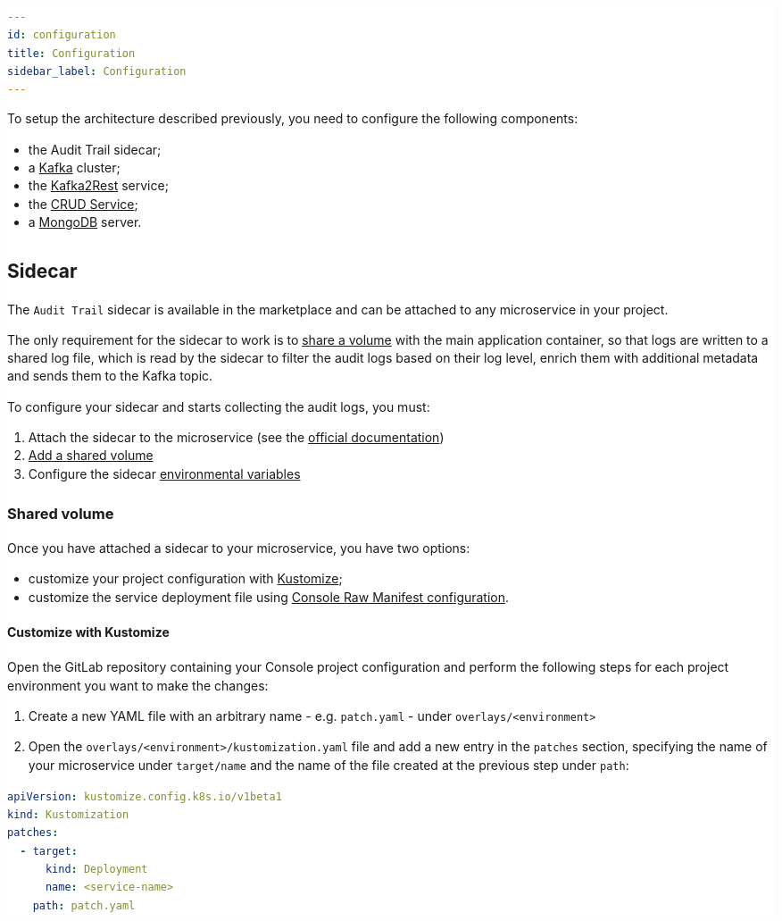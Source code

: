 ```yaml
---
id: configuration
title: Configuration
sidebar_label: Configuration
---
```




To setup the architecture described previously, you need to configure the following components:

- the Audit Trail sidecar;
- a [Kafka][kafka] cluster;
- the [Kafka2Rest][kafka2rest] service;
- the [CRUD Service][crud-service];
- a [MongoDB][mongodb] server.

## Sidecar

The `Audit Trail` sidecar is available in the marketplace and can be attached to any microservice in your project.

The only requirement for the sidecar to work is to [share a volume][k8s-shared-volume] with the main application container, so that logs are written to a shared log file, which is read by the sidecar to filter the audit logs based on their log level, enrich them with additional metadata and sends them to the Kafka topic.

To configure your sidecar and starts collecting the audit logs, you must:

1. Attach the sidecar to the microservice (see the [official documentation][console-managing-sidecars])
2. [Add a shared volume](#shared-volume)
3. Configure the sidecar [environmental variables](#environment-variables)

### Shared volume

Once you have attached a sidecar to your microservice, you have two options:

- customize your project configuration with [Kustomize][console-kustomize];
- customize the service deployment file using [Console Raw Manifest configuration][console-service-raw-manifest-configuration].

#### Customize with Kustomize

Open the GitLab repository containing your Console project configuration and perform the following steps for each project environment you want to make the changes:

1. Create a new YAML file with an arbitrary name - e.g. `patch.yaml` - under `overlays/<environment>`

2. Open the `overlays/<environment>/kustomization.yaml` file and add a new entry in the `patches` section, specifying the name of your microservice under `target/name` and the name of the file created at the previous step under `path`:

```yaml
apiVersion: kustomize.config.k8s.io/v1beta1
kind: Kustomization
patches:
  - target:
      kind: Deployment
      name: <service-name>
    path: patch.yaml
```  


[kafka]: https://kafka.apache.org/
[k8s-shared-volume]: https://kubernetes.io/docs/tasks/access-application-cluster/communicate-containers-same-pod-shared-volume/
[kafka-sasl-scram]: https://docs.confluent.io/platform/current/kafka/authentication_sasl/authentication_sasl_scram.html
[mongodb]: https://www.mongodb.com
[console-kustomize]: /console/project-configuration/kustomize-your-configurations/index.md
[console-service-raw-manifest-configuration]: /development_suite/api-console/api-design/services.md#raw-manifest-configuration
[console-managing-sidecars]: /console/design-your-projects/sidecars.md
[console-microservices-args]: /development_suite/api-console/api-design/services.md#microservice-configuration
[crud-service]: /runtime_suite/crud-service/10_overview_and_usage.md
[crud-service-performance]: /runtime_suite/crud-service/40_performance_overview.md
[kafka2rest]: /runtime_suite/crud-service/10_overview_and_usage.md
[kafka2rest-body-processor]: /runtime_suite/kafka2rest-service/02_configuration.md#body-processors
[kafka2rest-validator-processor]: /runtime_suite/kafka2rest-service/02_configuration.md#validator-processors
[overview-data-model]: /runtime_suite/audit-trail/10_overview.md#data-model